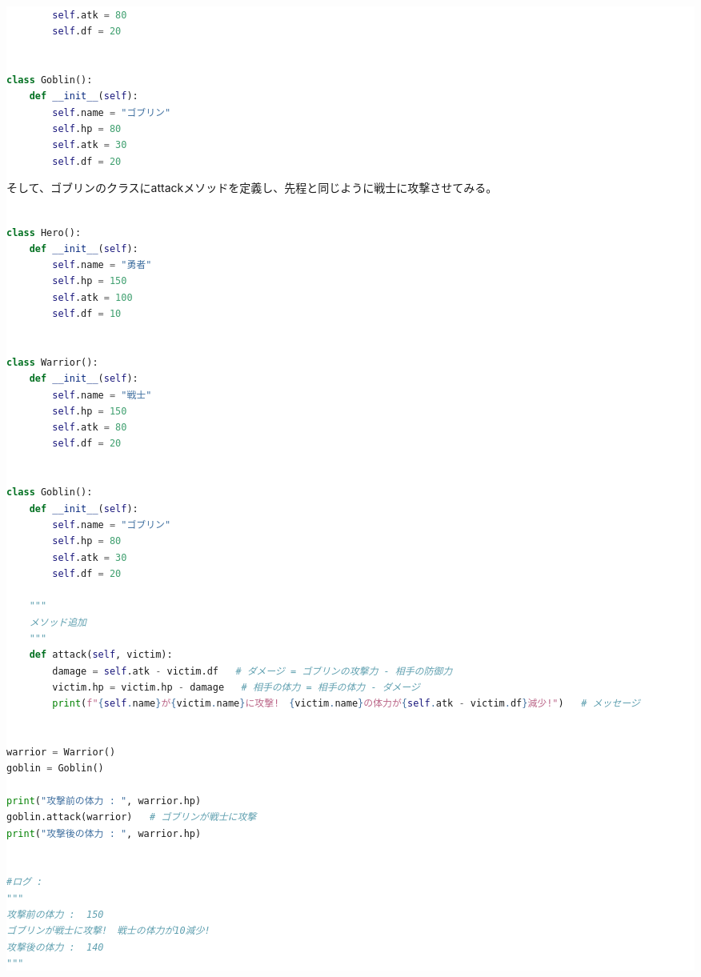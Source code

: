 ~~~python
        self.atk = 80
        self.df = 20


class Goblin():
    def __init__(self):
        self.name = "ゴブリン"
        self.hp = 80
        self.atk = 30
        self.df = 20

~~~

そして、ゴブリンのクラスにattackメソッドを定義し、先程と同じように戦士に攻撃させてみる。

~~~python

class Hero():
    def __init__(self):
        self.name = "勇者"
        self.hp = 150
        self.atk = 100
        self.df = 10


class Warrior():
    def __init__(self):
        self.name = "戦士"
        self.hp = 150
        self.atk = 80
        self.df = 20


class Goblin():
    def __init__(self):
        self.name = "ゴブリン"
        self.hp = 80
        self.atk = 30
        self.df = 20

    """
    メソッド追加
    """
    def attack(self, victim):
        damage = self.atk - victim.df   # ダメージ = ゴブリンの攻撃力 - 相手の防御力
        victim.hp = victim.hp - damage   # 相手の体力 = 相手の体力 - ダメージ
        print(f"{self.name}が{victim.name}に攻撃!　{victim.name}の体力が{self.atk - victim.df}減少!")   # メッセージ


warrior = Warrior()
goblin = Goblin()

print("攻撃前の体力 : ", warrior.hp)
goblin.attack(warrior)   # ゴブリンが戦士に攻撃
print("攻撃後の体力 : ", warrior.hp)


#ログ :
"""
攻撃前の体力 :  150
ゴブリンが戦士に攻撃!　戦士の体力が10減少!
攻撃後の体力 :  140
"""
~~~